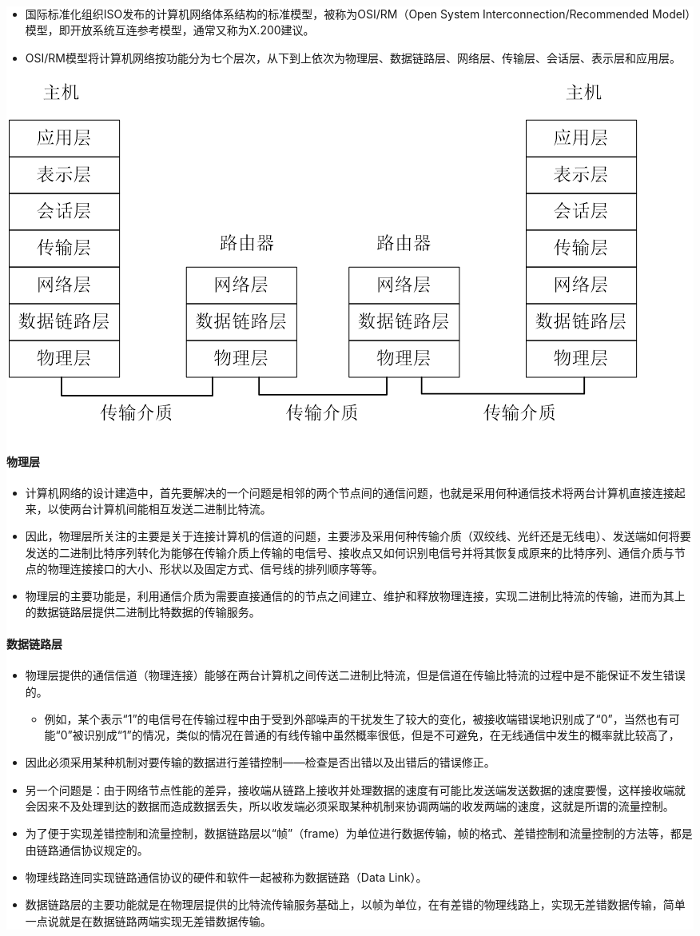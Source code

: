 - 国际标准化组织ISO发布的计算机网络体系结构的标准模型，被称为OSI/RM（Open System Interconnection/Recommended Model）模型，即开放系统互连参考模型，通常又称为X.200建议。

- OSI/RM模型将计算机网络按功能分为七个层次，从下到上依次为物理层、数据链路层、网络层、传输层、会话层、表示层和应用层。

![OSI层次](./images/计算机网络基础/1.png)

#### 物理层

- 计算机网络的设计建造中，首先要解决的一个问题是相邻的两个节点间的通信问题，也就是采用何种通信技术将两台计算机直接连接起来，以使两台计算机间能相互发送二进制比特流。

- 因此，物理层所关注的主要是关于连接计算机的信道的问题，主要涉及采用何种传输介质（双绞线、光纤还是无线电）、发送端如何将要发送的二进制比特序列转化为能够在传输介质上传输的电信号、接收点又如何识别电信号并将其恢复成原来的比特序列、通信介质与节点的物理连接接口的大小、形状以及固定方式、信号线的排列顺序等等。

- 物理层的主要功能是，利用通信介质为需要直接通信的的节点之间建立、维护和释放物理连接，实现二进制比特流的传输，进而为其上的数据链路层提供二进制比特数据的传输服务。

#### 数据链路层

- 物理层提供的通信信道（物理连接）能够在两台计算机之间传送二进制比特流，但是信道在传输比特流的过程中是不能保证不发生错误的。

	- 例如，某个表示“1”的电信号在传输过程中由于受到外部噪声的干扰发生了较大的变化，被接收端错误地识别成了“0”，当然也有可能“0”被识别成“1”的情况，类似的情况在普通的有线传输中虽然概率很低，但是不可避免，在无线通信中发生的概率就比较高了，

- 因此必须采用某种机制对要传输的数据进行差错控制——检查是否出错以及出错后的错误修正。


- 另一个问题是：由于网络节点性能的差异，接收端从链路上接收并处理数据的速度有可能比发送端发送数据的速度要慢，这样接收端就会因来不及处理到达的数据而造成数据丢失，所以收发端必须采取某种机制来协调两端的收发两端的速度，这就是所谓的流量控制。

- 为了便于实现差错控制和流量控制，数据链路层以“帧”（frame）为单位进行数据传输，帧的格式、差错控制和流量控制的方法等，都是由链路通信协议规定的。

- 物理线路连同实现链路通信协议的硬件和软件一起被称为数据链路（Data Link）。

- 数据链路层的主要功能就是在物理层提供的比特流传输服务基础上，以帧为单位，在有差错的物理线路上，实现无差错数据传输，简单一点说就是在数据链路两端实现无差错数据传输。
